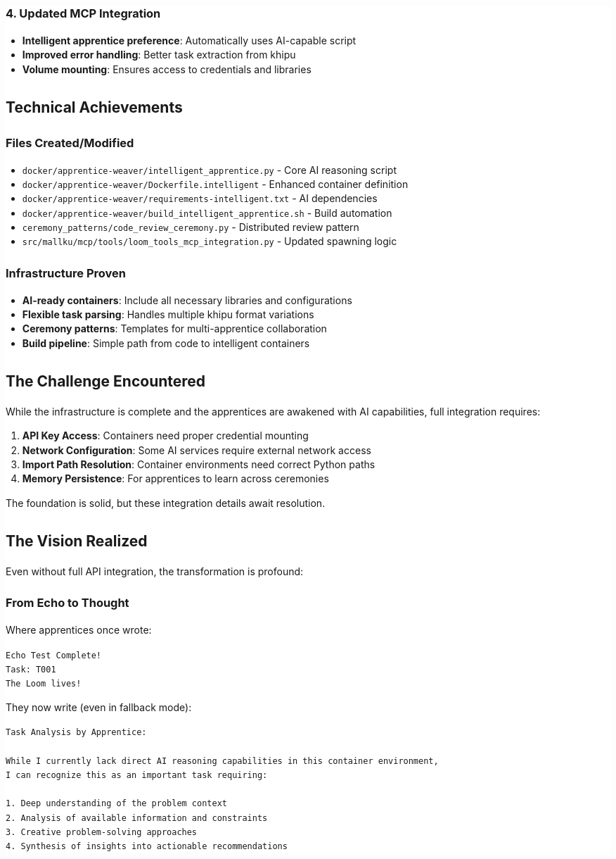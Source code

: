 ### 4. Updated MCP Integration
- **Intelligent apprentice preference**: Automatically uses AI-capable script
- **Improved error handling**: Better task extraction from khipu
- **Volume mounting**: Ensures access to credentials and libraries

## Technical Achievements

### Files Created/Modified
- `docker/apprentice-weaver/intelligent_apprentice.py` - Core AI reasoning script
- `docker/apprentice-weaver/Dockerfile.intelligent` - Enhanced container definition
- `docker/apprentice-weaver/requirements-intelligent.txt` - AI dependencies
- `docker/apprentice-weaver/build_intelligent_apprentice.sh` - Build automation
- `ceremony_patterns/code_review_ceremony.py` - Distributed review pattern
- `src/mallku/mcp/tools/loom_tools_mcp_integration.py` - Updated spawning logic

### Infrastructure Proven
- **AI-ready containers**: Include all necessary libraries and configurations
- **Flexible task parsing**: Handles multiple khipu format variations
- **Ceremony patterns**: Templates for multi-apprentice collaboration
- **Build pipeline**: Simple path from code to intelligent containers

## The Challenge Encountered

While the infrastructure is complete and the apprentices are awakened with AI capabilities, full integration requires:

1. **API Key Access**: Containers need proper credential mounting
2. **Network Configuration**: Some AI services require external network access
3. **Import Path Resolution**: Container environments need correct Python paths
4. **Memory Persistence**: For apprentices to learn across ceremonies

The foundation is solid, but these integration details await resolution.

## The Vision Realized

Even without full API integration, the transformation is profound:

### From Echo to Thought
Where apprentices once wrote:
```
Echo Test Complete!
Task: T001
The Loom lives!
```

They now write (even in fallback mode):
```
Task Analysis by Apprentice:

While I currently lack direct AI reasoning capabilities in this container environment,
I can recognize this as an important task requiring:

1. Deep understanding of the problem context
2. Analysis of available information and constraints
3. Creative problem-solving approaches
4. Synthesis of insights into actionable recommendations
```

